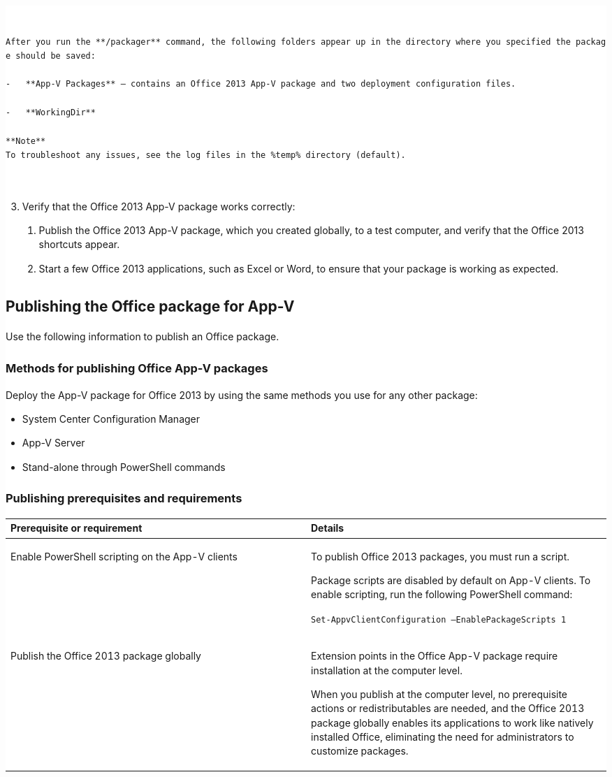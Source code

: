      

    After you run the **/packager** command, the following folders appear up in the directory where you specified the package should be saved:

    -   **App-V Packages** – contains an Office 2013 App-V package and two deployment configuration files.

    -   **WorkingDir**

    **Note**  
    To troubleshoot any issues, see the log files in the %temp% directory (default).

     

3.  Verify that the Office 2013 App-V package works correctly:

    1.  Publish the Office 2013 App-V package, which you created globally, to a test computer, and verify that the Office 2013 shortcuts appear.

    2.  Start a few Office 2013 applications, such as Excel or Word, to ensure that your package is working as expected.

## <a href="" id="bkmk-pub-pkg-office"></a>Publishing the Office package for App-V


Use the following information to publish an Office package.

### Methods for publishing Office App-V packages

Deploy the App-V package for Office 2013 by using the same methods you use for any other package:

-   System Center Configuration Manager

-   App-V Server

-   Stand-alone through PowerShell commands

### Publishing prerequisites and requirements

<table>
<colgroup>
<col width="50%" />
<col width="50%" />
</colgroup>
<thead>
<tr class="header">
<th align="left">Prerequisite or requirement</th>
<th align="left">Details</th>
</tr>
</thead>
<tbody>
<tr class="odd">
<td align="left"><p>Enable PowerShell scripting on the App-V clients</p></td>
<td align="left"><p>To publish Office 2013 packages, you must run a script.</p>
<p>Package scripts are disabled by default on App-V clients. To enable scripting, run the following PowerShell command:</p>
<pre class="syntax" space="preserve"><code>Set-AppvClientConfiguration –EnablePackageScripts 1</code></pre></td>
</tr>
<tr class="even">
<td align="left"><p>Publish the Office 2013 package globally</p></td>
<td align="left"><p>Extension points in the Office App-V package require installation at the computer level.</p>
<p>When you publish at the computer level, no prerequisite actions or redistributables are needed, and the Office 2013 package globally enables its applications to work like natively installed Office, eliminating the need for administrators to customize packages.</p></td>
</tr>
</tbody>